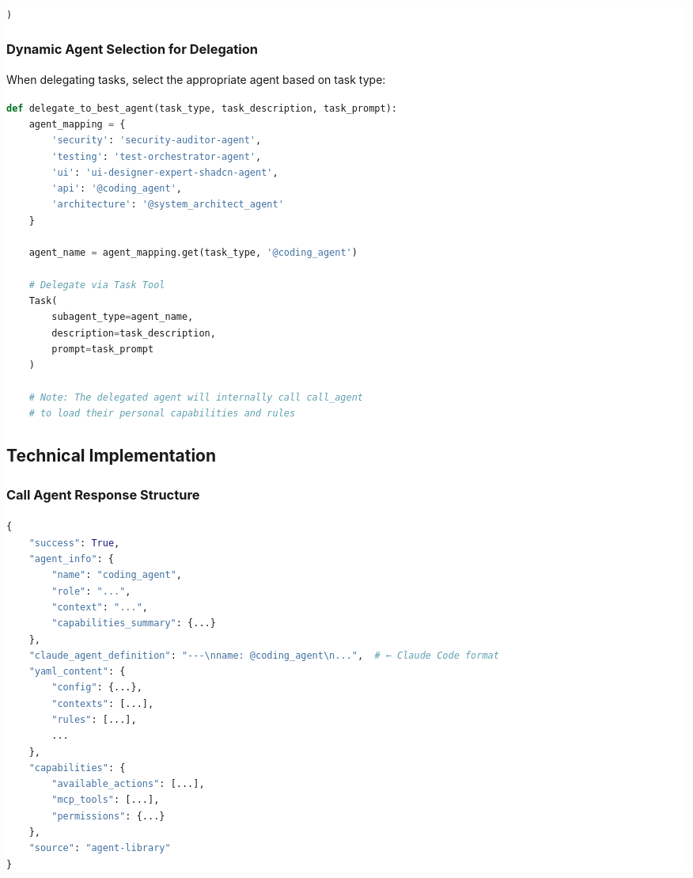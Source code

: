 ```python
)
```

### Dynamic Agent Selection for Delegation

When delegating tasks, select the appropriate agent based on task type:

```python
def delegate_to_best_agent(task_type, task_description, task_prompt):
    agent_mapping = {
        'security': 'security-auditor-agent',
        'testing': 'test-orchestrator-agent', 
        'ui': 'ui-designer-expert-shadcn-agent',
        'api': '@coding_agent',
        'architecture': '@system_architect_agent'
    }
    
    agent_name = agent_mapping.get(task_type, '@coding_agent')
    
    # Delegate via Task Tool
    Task(
        subagent_type=agent_name,
        description=task_description,
        prompt=task_prompt
    )
    
    # Note: The delegated agent will internally call call_agent 
    # to load their personal capabilities and rules
```

## Technical Implementation

### Call Agent Response Structure

```python
{
    "success": True,
    "agent_info": {
        "name": "coding_agent",
        "role": "...",
        "context": "...",
        "capabilities_summary": {...}
    },
    "claude_agent_definition": "---\nname: @coding_agent\n...",  # ← Claude Code format
    "yaml_content": {
        "config": {...},
        "contexts": [...],
        "rules": [...],
        ...
    },
    "capabilities": {
        "available_actions": [...],
        "mcp_tools": [...],
        "permissions": {...}
    },
    "source": "agent-library"
}
```
